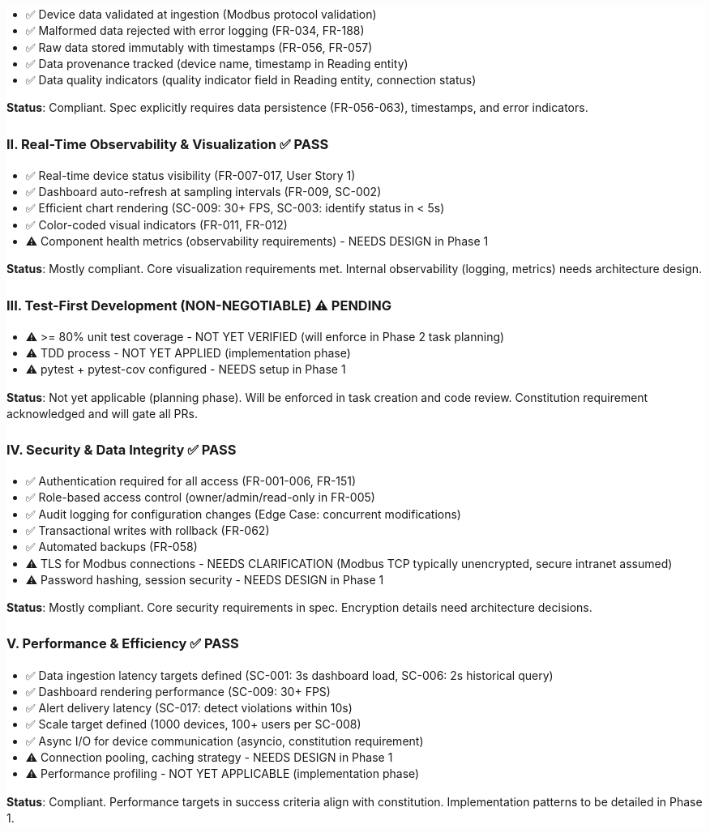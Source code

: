 - ✅ Device data validated at ingestion (Modbus protocol validation)
- ✅ Malformed data rejected with error logging (FR-034, FR-188)
- ✅ Raw data stored immutably with timestamps (FR-056, FR-057)
- ✅ Data provenance tracked (device name, timestamp in Reading entity)
- ✅ Data quality indicators (quality indicator field in Reading entity, connection status)

**Status**: Compliant. Spec explicitly requires data persistence (FR-056-063), timestamps, and error indicators.

### II. Real-Time Observability & Visualization ✅ PASS

- ✅ Real-time device status visibility (FR-007-017, User Story 1)
- ✅ Dashboard auto-refresh at sampling intervals (FR-009, SC-002)
- ✅ Efficient chart rendering (SC-009: 30+ FPS, SC-003: identify status in < 5s)
- ✅ Color-coded visual indicators (FR-011, FR-012)
- ⚠️ Component health metrics (observability requirements) - NEEDS DESIGN in Phase 1

**Status**: Mostly compliant. Core visualization requirements met. Internal observability (logging, metrics) needs architecture design.

### III. Test-First Development (NON-NEGOTIABLE) ⚠️ PENDING

- ⚠️ >= 80% unit test coverage - NOT YET VERIFIED (will enforce in Phase 2 task planning)
- ⚠️ TDD process - NOT YET APPLIED (implementation phase)
- ⚠️ pytest + pytest-cov configured - NEEDS setup in Phase 1

**Status**: Not yet applicable (planning phase). Will be enforced in task creation and code review. Constitution requirement acknowledged and will gate all PRs.

### IV. Security & Data Integrity ✅ PASS

- ✅ Authentication required for all access (FR-001-006, FR-151)
- ✅ Role-based access control (owner/admin/read-only in FR-005)
- ✅ Audit logging for configuration changes (Edge Case: concurrent modifications)
- ✅ Transactional writes with rollback (FR-062)
- ✅ Automated backups (FR-058)
- ⚠️ TLS for Modbus connections - NEEDS CLARIFICATION (Modbus TCP typically unencrypted, secure intranet assumed)
- ⚠️ Password hashing, session security - NEEDS DESIGN in Phase 1

**Status**: Mostly compliant. Core security requirements in spec. Encryption details need architecture decisions.

### V. Performance & Efficiency ✅ PASS

- ✅ Data ingestion latency targets defined (SC-001: 3s dashboard load, SC-006: 2s historical query)
- ✅ Dashboard rendering performance (SC-009: 30+ FPS)
- ✅ Alert delivery latency (SC-017: detect violations within 10s)
- ✅ Scale target defined (1000 devices, 100+ users per SC-008)
- ✅ Async I/O for device communication (asyncio, constitution requirement)
- ⚠️ Connection pooling, caching strategy - NEEDS DESIGN in Phase 1
- ⚠️ Performance profiling - NOT YET APPLICABLE (implementation phase)

**Status**: Compliant. Performance targets in success criteria align with constitution. Implementation patterns to be detailed in Phase 1.
